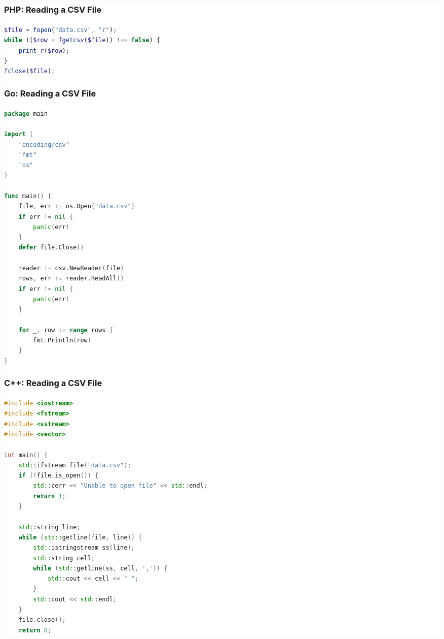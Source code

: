### PHP: Reading a CSV File
```php
$file = fopen("data.csv", "r");
while (($row = fgetcsv($file)) !== false) {
    print_r($row);
}
fclose($file);
```

### Go: Reading a CSV File
```go
package main

import (
	"encoding/csv"
	"fmt"
	"os"
)

func main() {
	file, err := os.Open("data.csv")
	if err != nil {
		panic(err)
	}
	defer file.Close()

	reader := csv.NewReader(file)
	rows, err := reader.ReadAll()
	if err != nil {
		panic(err)
	}

	for _, row := range rows {
		fmt.Println(row)
	}
}
```

### C++: Reading a CSV File
```cpp
#include <iostream>
#include <fstream>
#include <sstream>
#include <vector>

int main() {
    std::ifstream file("data.csv");
    if (!file.is_open()) {
        std::cerr << "Unable to open file" << std::endl;
        return 1;
    }

    std::string line;
    while (std::getline(file, line)) {
        std::istringstream ss(line);
        std::string cell;
        while (std::getline(ss, cell, ',')) {
            std::cout << cell << " ";
        }
        std::cout << std::endl;
    }
    file.close();
    return 0;
```
